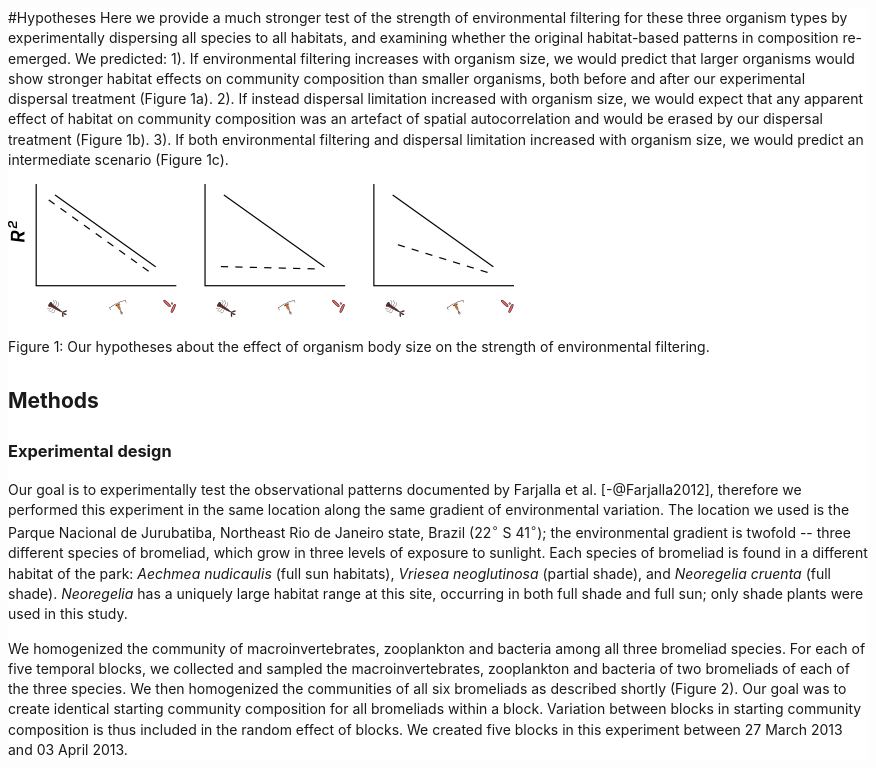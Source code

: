 #Hypotheses
Here we provide a much stronger test of the strength of environmental filtering for these three organism types by experimentally dispersing all species to all habitats, and examining whether the original habitat-based patterns in composition re-emerged.  We predicted: 
1). If environmental filtering increases with organism size, we would predict that larger organisms would show stronger habitat effects on community composition than smaller organisms, both before and after our experimental dispersal treatment (Figure  1a). 
2). If instead dispersal limitation increased with organism size, we would expect that any apparent effect of habitat on community composition was an artefact of spatial autocorrelation and would be erased by our dispersal treatment (Figure  1b). 
3). If both environmental filtering and dispersal limitation increased with organism size, we would predict an intermediate scenario (Figure  1c).


![ho](../photos/hypotheses.png)

Figure  1: Our hypotheses about the effect of organism body size on the strength of environmental filtering.

## Methods

### Experimental design

Our goal is to experimentally test the observational patterns
documented by Farjalla et al. [-@Farjalla2012], therefore we performed this
experiment in the same location along the same gradient of environmental
variation. The location we used is the Parque Nacional de Jurubatiba,
Northeast Rio de Janeiro state, Brazil ($22^{\circ}$ S $41^{\circ}$); the
environmental gradient is twofold -- three different species of bromeliad,
which grow in three levels of exposure to sunlight. Each species of bromeliad
is found in a different habitat of the park: _Aechmea nudicaulis_ (full sun
habitats), _Vriesea neoglutinosa_ (partial shade), and _Neoregelia cruenta_
(full shade). _Neoregelia_ has a uniquely large habitat range at this site,
occurring in both full shade and full sun; only shade plants were used in this
study.



We homogenized the community of macroinvertebrates, zooplankton and bacteria
among all three bromeliad species. For each of five temporal blocks, we
collected and sampled the macroinvertebrates, zooplankton and bacteria of two
bromeliads of each of the three species. We then homogenized the communities
of all six bromeliads as described shortly (Figure  2).  Our goal was
to create identical starting community composition for all bromeliads within a
block. Variation between blocks in starting community composition is thus
included in the random effect of blocks. We created five blocks in this
experiment between 27 March 2013 and 03 April 2013.
